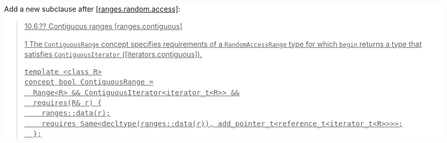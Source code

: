 Add a new subclause after [[ranges.random.access]](https://timsong-cpp.github.io/cppwp/ranges-ts/ranges.random.access):

> <ins>10.6.?? Contiguous ranges [ranges.contiguous]</ins>
>
> <ins>1 The `ContiguousRange` concept specifies requirements of a `RandomAccessRange` type for which `begin` returns a type that satisfies `ContiguousIterator` ([iterators.contiguous]).
>
> <tt><ins>template &lt;class R></ins></tt><br />
> <tt><ins>concept bool ContiguousRange =</ins></tt><br />
> <tt><ins>&nbsp;&nbsp;Range&lt;R> &amp;&amp; ContiguousIterator&lt;iterator_t&lt;R>> &amp;&amp;</ins></tt><br />
> <tt><ins>&nbsp;&nbsp;requires(R&amp; r) {</ins></tt><br />
> <tt><ins>&nbsp;&nbsp;&nbsp;&nbsp;ranges::data(r);</ins></tt><br />
> <tt><ins>&nbsp;&nbsp;&nbsp;&nbsp;requires Same&lt;decltype(ranges::data(r)), add_pointer_t&lt;reference_t&lt;iterator_t&lt;R>>>>;</ins></tt><br />
> <tt><ins>&nbsp;&nbsp;};</ins></tt><br />
